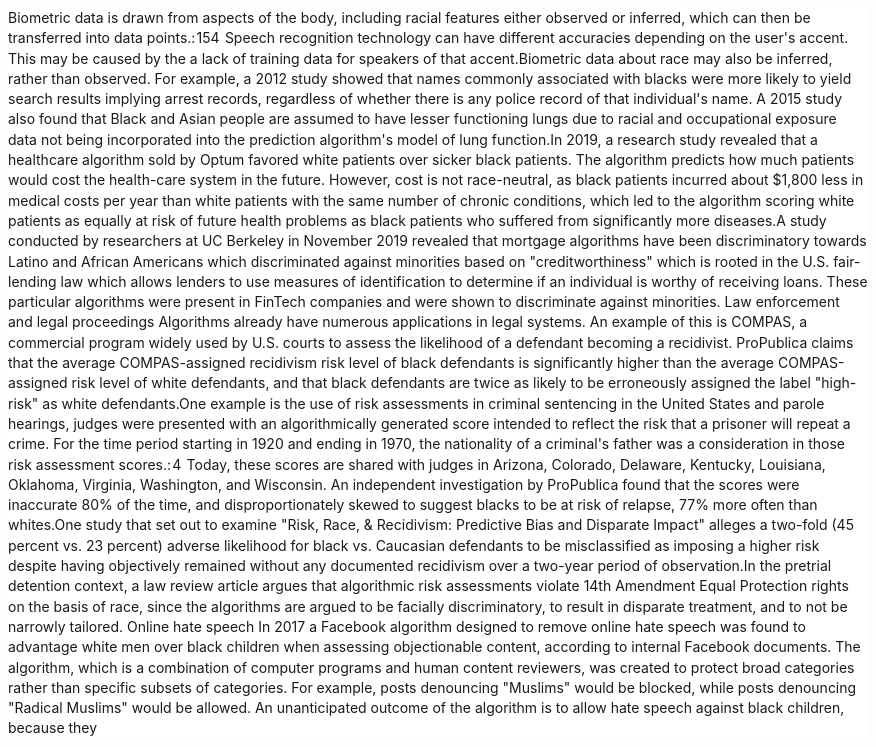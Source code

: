 Biometric data is drawn from aspects of the body, including racial
features either observed or inferred, which can then be transferred into
data points.: 154  Speech recognition technology can have different
accuracies depending on the user\'s accent. This may be caused by the a
lack of training data for speakers of that accent.Biometric data about
race may also be inferred, rather than observed. For example, a 2012
study showed that names commonly associated with blacks were more likely
to yield search results implying arrest records, regardless of whether
there is any police record of that individual\'s name. A 2015 study also
found that Black and Asian people are assumed to have lesser functioning
lungs due to racial and occupational exposure data not being
incorporated into the prediction algorithm\'s model of lung function.In
2019, a research study revealed that a healthcare algorithm sold by
Optum favored white patients over sicker black patients. The algorithm
predicts how much patients would cost the health-care system in the
future. However, cost is not race-neutral, as black patients incurred
about \$1,800 less in medical costs per year than white patients with
the same number of chronic conditions, which led to the algorithm
scoring white patients as equally at risk of future health problems as
black patients who suffered from significantly more diseases.A study
conducted by researchers at UC Berkeley in November 2019 revealed that
mortgage algorithms have been discriminatory towards Latino and African
Americans which discriminated against minorities based on
\"creditworthiness\" which is rooted in the U.S. fair-lending law which
allows lenders to use measures of identification to determine if an
individual is worthy of receiving loans. These particular algorithms
were present in FinTech companies and were shown to discriminate against
minorities. Law enforcement and legal proceedings Algorithms already
have numerous applications in legal systems. An example of this is
COMPAS, a commercial program widely used by U.S. courts to assess the
likelihood of a defendant becoming a recidivist. ProPublica claims that
the average COMPAS-assigned recidivism risk level of black defendants is
significantly higher than the average COMPAS-assigned risk level of
white defendants, and that black defendants are twice as likely to be
erroneously assigned the label \"high-risk\" as white defendants.One
example is the use of risk assessments in criminal sentencing in the
United States and parole hearings, judges were presented with an
algorithmically generated score intended to reflect the risk that a
prisoner will repeat a crime. For the time period starting in 1920 and
ending in 1970, the nationality of a criminal\'s father was a
consideration in those risk assessment scores.: 4  Today, these scores
are shared with judges in Arizona, Colorado, Delaware, Kentucky,
Louisiana, Oklahoma, Virginia, Washington, and Wisconsin. An independent
investigation by ProPublica found that the scores were inaccurate 80% of
the time, and disproportionately skewed to suggest blacks to be at risk
of relapse, 77% more often than whites.One study that set out to examine
\"Risk, Race, & Recidivism: Predictive Bias and Disparate Impact\"
alleges a two-fold (45 percent vs. 23 percent) adverse likelihood for
black vs. Caucasian defendants to be misclassified as imposing a higher
risk despite having objectively remained without any documented
recidivism over a two-year period of observation.In the pretrial
detention context, a law review article argues that algorithmic risk
assessments violate 14th Amendment Equal Protection rights on the basis
of race, since the algorithms are argued to be facially discriminatory,
to result in disparate treatment, and to not be narrowly tailored.
Online hate speech In 2017 a Facebook algorithm designed to remove
online hate speech was found to advantage white men over black children
when assessing objectionable content, according to internal Facebook
documents. The algorithm, which is a combination of computer programs
and human content reviewers, was created to protect broad categories
rather than specific subsets of categories. For example, posts
denouncing \"Muslims\" would be blocked, while posts denouncing
\"Radical Muslims\" would be allowed. An unanticipated outcome of the
algorithm is to allow hate speech against black children, because they